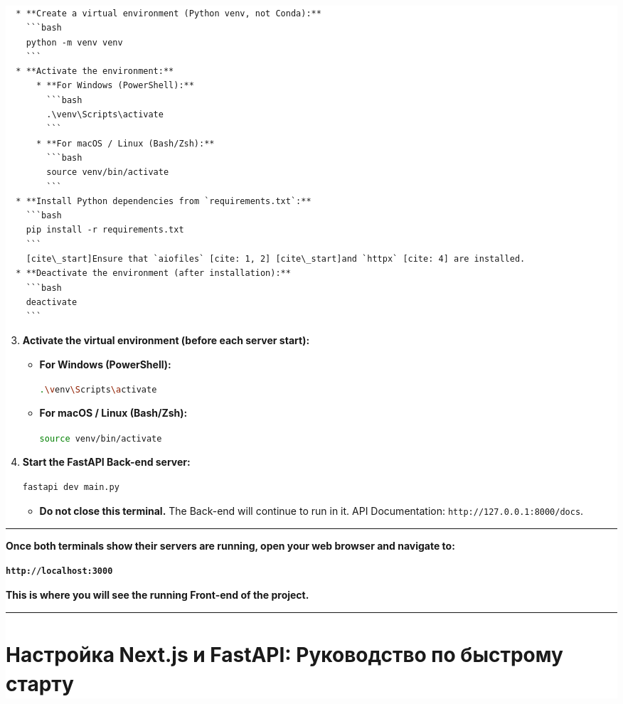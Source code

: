       * **Create a virtual environment (Python venv, not Conda):**
        ```bash
        python -m venv venv
        ```
      * **Activate the environment:**
          * **For Windows (PowerShell):**
            ```bash
            .\venv\Scripts\activate
            ```
          * **For macOS / Linux (Bash/Zsh):**
            ```bash
            source venv/bin/activate
            ```
      * **Install Python dependencies from `requirements.txt`:**
        ```bash
        pip install -r requirements.txt
        ```
        [cite\_start]Ensure that `aiofiles` [cite: 1, 2] [cite\_start]and `httpx` [cite: 4] are installed.
      * **Deactivate the environment (after installation):**
        ```bash
        deactivate
        ```

3.  **Activate the virtual environment (before each server start):**

      * **For Windows (PowerShell):**
        ```bash
        .\venv\Scripts\activate
        ```
      * **For macOS / Linux (Bash/Zsh):**
        ```bash
        source venv/bin/activate
        ```

4.  **Start the FastAPI Back-end server:**

    ```bash
    fastapi dev main.py
    ```

      * **Do not close this terminal.** The Back-end will continue to run in it. API Documentation: `http://127.0.0.1:8000/docs`.

-----

**Once both terminals show their servers are running, open your web browser and navigate to:**

**`http://localhost:3000`**

**This is where you will see the running Front-end of the project.**

-----

# Настройка Next.js и FastAPI: Руководство по быстрому старту
